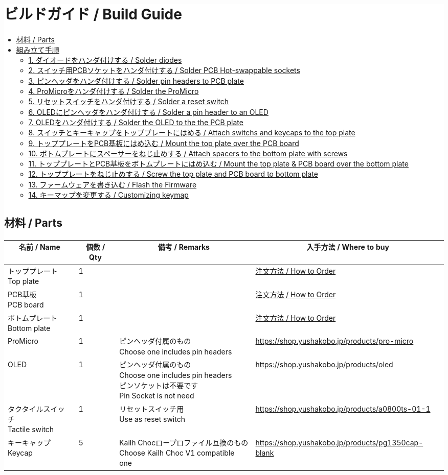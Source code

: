 # ビルドガイド / Build Guide

* [材料 / Parts](#%E6%9D%90%E6%96%99--parts)
* [組み立て手順](#%E7%B5%84%E3%81%BF%E7%AB%8B%E3%81%A6%E6%89%8B%E9%A0%86)
    * [1. ダイオードをハンダ付けする / Solder diodes](#1-%E3%83%80%E3%82%A4%E3%82%AA%E3%83%BC%E3%83%89%E3%82%92%E3%83%8F%E3%83%B3%E3%83%80%E4%BB%98%E3%81%91%E3%81%99%E3%82%8B--solder-diodes)
    * [2. スイッチ用PCBソケットをハンダ付けする / Solder PCB Hot-swappable sockets](#2-%E3%82%B9%E3%82%A4%E3%83%83%E3%83%81%E7%94%A8pcb%E3%82%BD%E3%82%B1%E3%83%83%E3%83%88%E3%82%92%E3%83%8F%E3%83%B3%E3%83%80%E4%BB%98%E3%81%91%E3%81%99%E3%82%8B--solder-pcb-hot-swappable-sockets)
    * [3. ピンヘッダをハンダ付けする / Solder pin headers to PCB plate](#3-%E3%83%94%E3%83%B3%E3%83%98%E3%83%83%E3%83%80%E3%82%92%E3%83%8F%E3%83%B3%E3%83%80%E4%BB%98%E3%81%91%E3%81%99%E3%82%8B--solder-pin-headers-to-pcb-plate)
    * [4. ProMicroをハンダ付けする / Solder the ProMicro](#4-promicro%E3%82%92%E3%83%8F%E3%83%B3%E3%83%80%E4%BB%98%E3%81%91%E3%81%99%E3%82%8B--solder-the-promicro)
    * [5. リセットスイッチをハンダ付けする / Solder a reset switch](#5-%E3%83%AA%E3%82%BB%E3%83%83%E3%83%88%E3%82%B9%E3%82%A4%E3%83%83%E3%83%81%E3%82%92%E3%83%8F%E3%83%B3%E3%83%80%E4%BB%98%E3%81%91%E3%81%99%E3%82%8B--solder-a-reset-switch)
    * [6. OLEDにピンヘッダをハンダ付けする / Solder a pin header to an OLED](#6-oled%E3%81%AB%E3%83%94%E3%83%B3%E3%83%98%E3%83%83%E3%83%80%E3%82%92%E3%83%8F%E3%83%B3%E3%83%80%E4%BB%98%E3%81%91%E3%81%99%E3%82%8B--solder-a-pin-header-to-an-oled)
    * [7. OLEDをハンダ付けする / Solder the OLED to the the PCB plate](#7-oled%E3%82%92%E3%83%8F%E3%83%B3%E3%83%80%E4%BB%98%E3%81%91%E3%81%99%E3%82%8B--solder-the-oled-to-the-the-pcb-plate)
    * [8. スイッチとキーキャップをトッププレートにはめる / Attach switchs and keycaps to the top plate](#8-%E3%82%B9%E3%82%A4%E3%83%83%E3%83%81%E3%81%A8%E3%82%AD%E3%83%BC%E3%82%AD%E3%83%A3%E3%83%83%E3%83%97%E3%82%92%E3%83%88%E3%83%83%E3%83%97%E3%83%97%E3%83%AC%E3%83%BC%E3%83%88%E3%81%AB%E3%81%AF%E3%82%81%E3%82%8B--attach-switchs-and-keycaps-to-the-top-plate)
    * [9. トッププレートをPCB基板にはめ込む / Mount the top plate over the PCB board](#9-%E3%83%88%E3%83%83%E3%83%97%E3%83%97%E3%83%AC%E3%83%BC%E3%83%88%E3%82%92pcb%E5%9F%BA%E6%9D%BF%E3%81%AB%E3%81%AF%E3%82%81%E8%BE%BC%E3%82%80--mount-the-top-plate-over-the-pcb-board)
    * [10. ボトムプレートにスペーサーをねじ止めする / Attach spacers to the bottom plate with screws](#10-%E3%83%9C%E3%83%88%E3%83%A0%E3%83%97%E3%83%AC%E3%83%BC%E3%83%88%E3%81%AB%E3%82%B9%E3%83%9A%E3%83%BC%E3%82%B5%E3%83%BC%E3%82%92%E3%81%AD%E3%81%98%E6%AD%A2%E3%82%81%E3%81%99%E3%82%8B--attach-spacers-to-the-bottom-plate-with-screws)
    * [11. トッププレートとPCB基板をボトムプレートにはめ込む / Mount the top plate & PCB board over the bottom plate](#11-%E3%83%88%E3%83%83%E3%83%97%E3%83%97%E3%83%AC%E3%83%BC%E3%83%88%E3%81%A8pcb%E5%9F%BA%E6%9D%BF%E3%82%92%E3%83%9C%E3%83%88%E3%83%A0%E3%83%97%E3%83%AC%E3%83%BC%E3%83%88%E3%81%AB%E3%81%AF%E3%82%81%E8%BE%BC%E3%82%80--mount-the-top-plate--pcb-board-over-the-bottom-plate)
    * [12. トッププレートをねじ止めする / Screw the top plate and PCB board to bottom plate](#12-%E3%83%88%E3%83%83%E3%83%97%E3%83%97%E3%83%AC%E3%83%BC%E3%83%88%E3%82%92%E3%81%AD%E3%81%98%E6%AD%A2%E3%82%81%E3%81%99%E3%82%8B--screw-the-top-plate-and-pcb-board-to-bottom-plate)
    * [13. ファームウェアを書き込む / Flash the Firmware](#13-%E3%83%95%E3%82%A1%E3%83%BC%E3%83%A0%E3%82%A6%E3%82%A7%E3%82%A2%E3%82%92%E6%9B%B8%E3%81%8D%E8%BE%BC%E3%82%80--flash-the-firmware)
    * [14. キーマップを変更する / Customizing keymap](https://github.com/tamano/quali5/blob/main/doc/build_guide.md#14-%E3%82%AD%E3%83%BC%E3%83%9E%E3%83%83%E3%83%97%E3%82%92%E5%A4%89%E6%9B%B4%E3%81%99%E3%82%8B--customizing-keymap)

## 材料 / Parts

| 名前 / Name | 個数 / Qty | 備考 / Remarks | 入手方法 / Where to buy |
| -- | -- | -- | -- |
| トッププレート<br>Top plate | 1 | | [注文方法 / How to Order](/doc/how_to_order.md) |
| PCB基板<br>PCB board | 1 | | [注文方法 / How to Order](/doc/how_to_order.md) |
| ボトムプレート<br>Bottom plate | 1 | | [注文方法 / How to Order](/doc/how_to_order.md) |
| ProMicro | 1 | ピンヘッダ付属のもの<br>Choose one includes pin headers | https://shop.yushakobo.jp/products/pro-micro |
| OLED | 1 | ピンヘッダ付属のもの<br>Choose one includes pin headers<br>ピンソケットは不要です<br>Pin Socket is not need | https://shop.yushakobo.jp/products/oled |
| タクタイルスイッチ<br>Tactile switch| 1 | リセットスイッチ用<br>Use as reset switch | https://shop.yushakobo.jp/products/a0800ts-01-1 |
| キーキャップ<br>Keycap | 5 | Kailh Chocロープロファイル互換のもの<br> Choose Kailh Choc V1 compatible one | https://shop.yushakobo.jp/products/pg1350cap-blank |